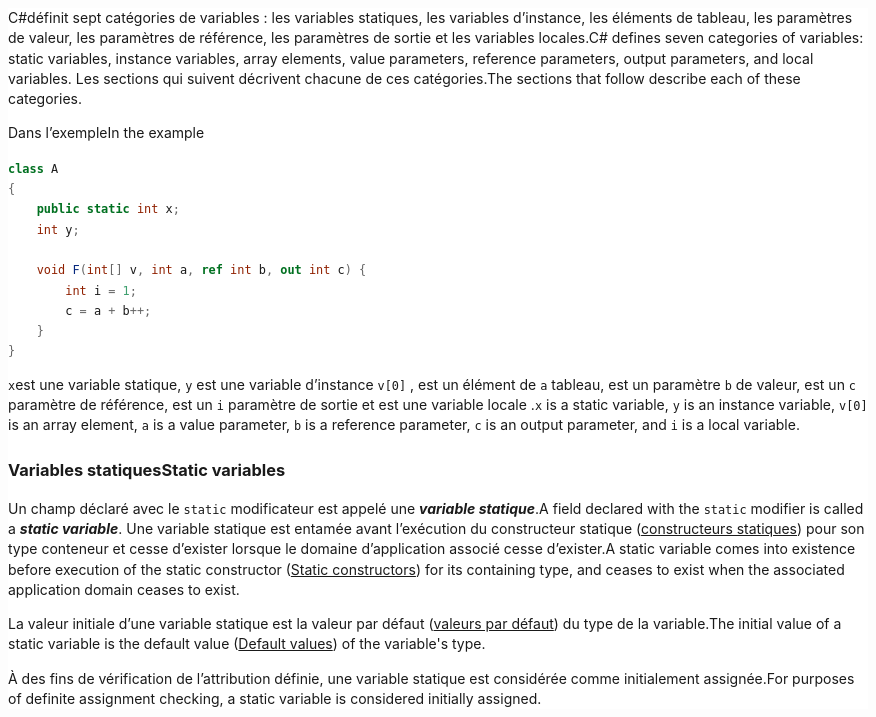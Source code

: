 <span data-ttu-id="0c7fc-112">C#définit sept catégories de variables : les variables statiques, les variables d’instance, les éléments de tableau, les paramètres de valeur, les paramètres de référence, les paramètres de sortie et les variables locales.</span><span class="sxs-lookup"><span data-stu-id="0c7fc-112">C# defines seven categories of variables: static variables, instance variables, array elements, value parameters, reference parameters, output parameters, and local variables.</span></span> <span data-ttu-id="0c7fc-113">Les sections qui suivent décrivent chacune de ces catégories.</span><span class="sxs-lookup"><span data-stu-id="0c7fc-113">The sections that follow describe each of these categories.</span></span>

<span data-ttu-id="0c7fc-114">Dans l’exemple</span><span class="sxs-lookup"><span data-stu-id="0c7fc-114">In the example</span></span>
```csharp
class A
{
    public static int x;
    int y;

    void F(int[] v, int a, ref int b, out int c) {
        int i = 1;
        c = a + b++;
    }
}
```
<span data-ttu-id="0c7fc-115">`x`est une variable statique, `y` est une variable d’instance `v[0]` , est un élément de `a` tableau, est un paramètre `b` de valeur, est un `c` paramètre de référence, est un `i` paramètre de sortie et est une variable locale .</span><span class="sxs-lookup"><span data-stu-id="0c7fc-115">`x` is a static variable, `y` is an instance variable, `v[0]` is an array element, `a` is a value parameter, `b` is a reference parameter, `c` is an output parameter, and `i` is a local variable.</span></span>

### <a name="static-variables"></a><span data-ttu-id="0c7fc-116">Variables statiques</span><span class="sxs-lookup"><span data-stu-id="0c7fc-116">Static variables</span></span>

<span data-ttu-id="0c7fc-117">Un champ déclaré avec le `static` modificateur est appelé une ***variable statique***.</span><span class="sxs-lookup"><span data-stu-id="0c7fc-117">A field declared with the `static` modifier is called a ***static variable***.</span></span> <span data-ttu-id="0c7fc-118">Une variable statique est entamée avant l’exécution du constructeur statique ([constructeurs statiques](classes.md#static-constructors)) pour son type conteneur et cesse d’exister lorsque le domaine d’application associé cesse d’exister.</span><span class="sxs-lookup"><span data-stu-id="0c7fc-118">A static variable comes into existence before execution of the static constructor ([Static constructors](classes.md#static-constructors)) for its containing type, and ceases to exist when the associated application domain ceases to exist.</span></span>

<span data-ttu-id="0c7fc-119">La valeur initiale d’une variable statique est la valeur par défaut ([valeurs par défaut](variables.md#default-values)) du type de la variable.</span><span class="sxs-lookup"><span data-stu-id="0c7fc-119">The initial value of a static variable is the default value ([Default values](variables.md#default-values)) of the variable's type.</span></span>

<span data-ttu-id="0c7fc-120">À des fins de vérification de l’attribution définie, une variable statique est considérée comme initialement assignée.</span><span class="sxs-lookup"><span data-stu-id="0c7fc-120">For purposes of definite assignment checking, a static variable is considered initially assigned.</span></span>
